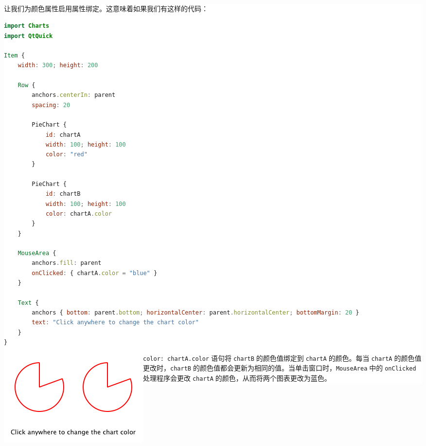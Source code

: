 让我们为颜色属性启用属性绑定。这意味着如果我们有这样的代码：

```qml
import Charts
import QtQuick

Item {
    width: 300; height: 200

    Row {
        anchors.centerIn: parent
        spacing: 20

        PieChart {
            id: chartA
            width: 100; height: 100
            color: "red"
        }

        PieChart {
            id: chartB
            width: 100; height: 100
            color: chartA.color
        }
    }

    MouseArea {
        anchors.fill: parent
        onClicked: { chartA.color = "blue" }
    }

    Text {
        anchors { bottom: parent.bottom; horizontalCenter: parent.horizontalCenter; bottomMargin: 20 }
        text: "Click anywhere to change the chart color"
    }
}
```

<img src="./assets/extending-tutorial-chapter3.png" align="left" />

`color: chartA.color` 语句将 `chartB` 的颜色值绑定到 `chartA` 的颜色。每当 `chartA` 的颜色值更改时，`chartB` 的颜色值都会更新为相同的值。当单击窗口时，`MouseArea` 中的 `onClicked` 处理程序会更改 `chartA` 的颜色，从而将两个图表更改为蓝色。
